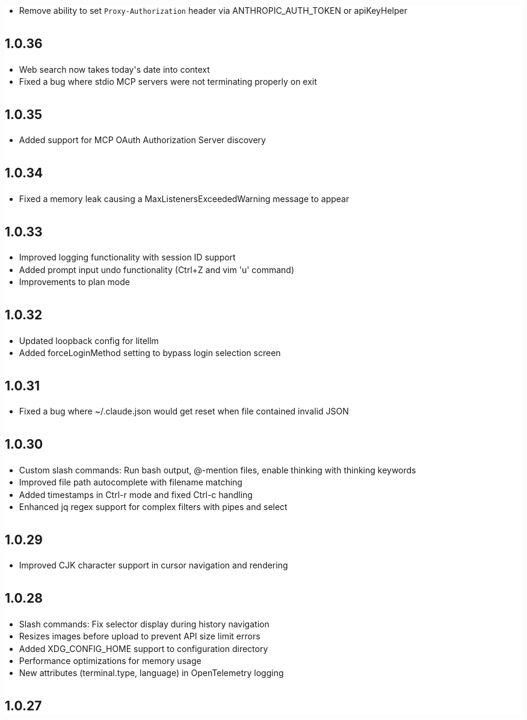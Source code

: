 - Remove ability to set `Proxy-Authorization` header via ANTHROPIC_AUTH_TOKEN or apiKeyHelper

## 1.0.36

- Web search now takes today's date into context
- Fixed a bug where stdio MCP servers were not terminating properly on exit

## 1.0.35

- Added support for MCP OAuth Authorization Server discovery

## 1.0.34

- Fixed a memory leak causing a MaxListenersExceededWarning message to appear

## 1.0.33

- Improved logging functionality with session ID support
- Added prompt input undo functionality (Ctrl+Z and vim 'u' command)
- Improvements to plan mode

## 1.0.32

- Updated loopback config for litellm
- Added forceLoginMethod setting to bypass login selection screen

## 1.0.31

- Fixed a bug where ~/.claude.json would get reset when file contained invalid JSON

## 1.0.30

- Custom slash commands: Run bash output, @-mention files, enable thinking with thinking keywords
- Improved file path autocomplete with filename matching
- Added timestamps in Ctrl-r mode and fixed Ctrl-c handling
- Enhanced jq regex support for complex filters with pipes and select

## 1.0.29

- Improved CJK character support in cursor navigation and rendering

## 1.0.28

- Slash commands: Fix selector display during history navigation
- Resizes images before upload to prevent API size limit errors
- Added XDG_CONFIG_HOME support to configuration directory
- Performance optimizations for memory usage
- New attributes (terminal.type, language) in OpenTelemetry logging

## 1.0.27
